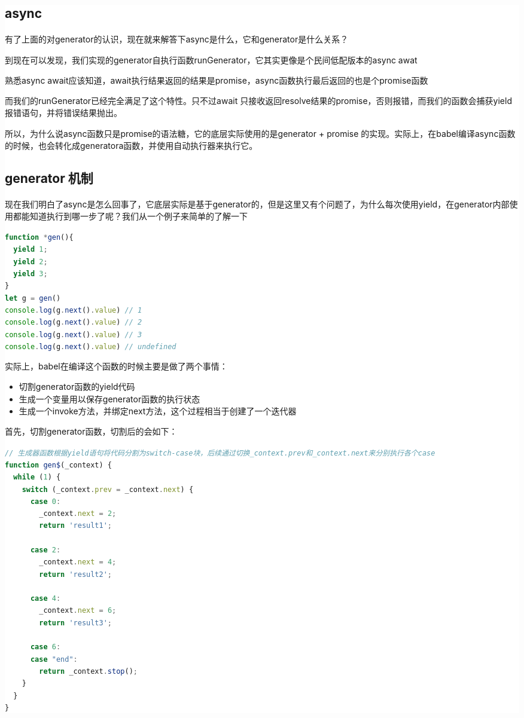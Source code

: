 ## async

有了上面的对generator的认识，现在就来解答下async是什么，它和generator是什么关系？

到现在可以发现，我们实现的generator自执行函数runGenerator，它其实更像是个民间低配版本的async awat

熟悉async await应该知道，await执行结果返回的结果是promise，async函数执行最后返回的也是个promise函数

而我们的runGenerator已经完全满足了这个特性。只不过await 只接收返回resolve结果的promise，否则报错，而我们的函数会捕获yield报错语句，并将错误结果抛出。

所以，为什么说async函数只是promise的语法糖，它的底层实际使用的是generator + promise 的实现。实际上，在babel编译async函数的时候，也会转化成generatora函数，并使用自动执行器来执行它。

## generator 机制

现在我们明白了async是怎么回事了，它底层实际是基于generator的，但是这里又有个问题了，为什么每次使用yield，在generator内部使用都能知道执行到哪一步了呢？我们从一个例子来简单的了解一下

```js
function *gen(){
  yield 1;
  yield 2;
  yield 3;
}
let g = gen()
console.log(g.next().value) // 1
console.log(g.next().value) // 2
console.log(g.next().value) // 3
console.log(g.next().value) // undefined
```

实际上，babel在编译这个函数的时候主要是做了两个事情：

- 切割generator函数的yield代码
- 生成一个变量用以保存generator函数的执行状态
- 生成一个invoke方法，并绑定next方法，这个过程相当于创建了一个迭代器

首先，切割generator函数，切割后的会如下：

```js
// 生成器函数根据yield语句将代码分割为switch-case块，后续通过切换_context.prev和_context.next来分别执行各个case
function gen$(_context) {
  while (1) {
    switch (_context.prev = _context.next) {
      case 0:
        _context.next = 2;
        return 'result1';

      case 2:
        _context.next = 4;
        return 'result2';

      case 4:
        _context.next = 6;
        return 'result3';

      case 6:
      case "end":
        return _context.stop();
    }
  }
}
```
